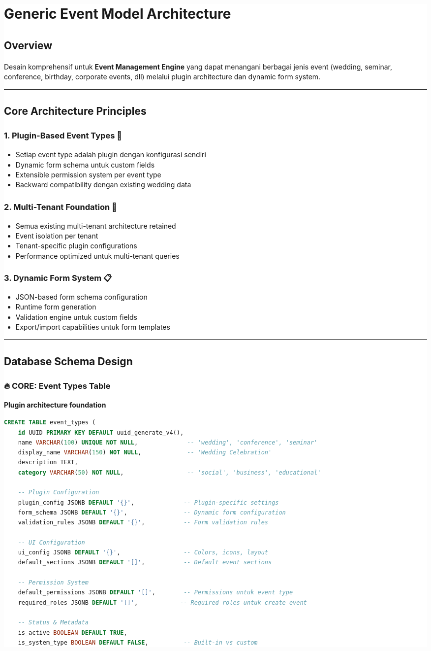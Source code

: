 # Generic Event Model Architecture

## Overview
Desain komprehensif untuk **Event Management Engine** yang dapat menangani berbagai jenis event (wedding, seminar, conference, birthday, corporate events, dll) melalui plugin architecture dan dynamic form system.

---

## Core Architecture Principles

### **1. Plugin-Based Event Types** 🔌
- Setiap event type adalah plugin dengan konfigurasi sendiri
- Dynamic form schema untuk custom fields
- Extensible permission system per event type
- Backward compatibility dengan existing wedding data

### **2. Multi-Tenant Foundation** 🏢
- Semua existing multi-tenant architecture retained
- Event isolation per tenant
- Tenant-specific plugin configurations
- Performance optimized untuk multi-tenant queries

### **3. Dynamic Form System** 📋
- JSON-based form schema configuration
- Runtime form generation
- Validation engine untuk custom fields
- Export/import capabilities untuk form templates

---

## Database Schema Design

### **🔥 CORE: Event Types Table**
**Plugin architecture foundation**

```sql
CREATE TABLE event_types (
    id UUID PRIMARY KEY DEFAULT uuid_generate_v4(),
    name VARCHAR(100) UNIQUE NOT NULL,              -- 'wedding', 'conference', 'seminar'
    display_name VARCHAR(150) NOT NULL,             -- 'Wedding Celebration'
    description TEXT,
    category VARCHAR(50) NOT NULL,                  -- 'social', 'business', 'educational'
    
    -- Plugin Configuration
    plugin_config JSONB DEFAULT '{}',              -- Plugin-specific settings
    form_schema JSONB DEFAULT '{}',                -- Dynamic form configuration
    validation_rules JSONB DEFAULT '{}',           -- Form validation rules
    
    -- UI Configuration  
    ui_config JSONB DEFAULT '{}',                  -- Colors, icons, layout
    default_sections JSONB DEFAULT '[]',           -- Default event sections
    
    -- Permission System
    default_permissions JSONB DEFAULT '[]',        -- Permissions untuk event type
    required_roles JSONB DEFAULT '[]',            -- Required roles untuk create event
    
    -- Status & Metadata
    is_active BOOLEAN DEFAULT TRUE,
    is_system_type BOOLEAN DEFAULT FALSE,          -- Built-in vs custom
```